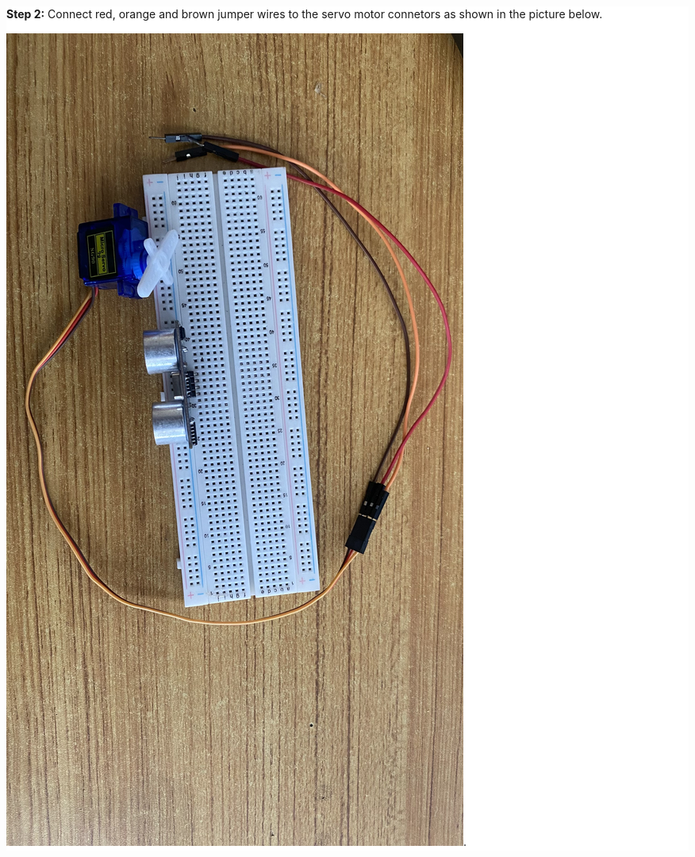 **Step 2:** Connect red, orange and brown jumper wires to the servo motor connetors as shown in the picture below.

![LED fixed on breadboard](../../assets/3.0/Smart_car_parking_system/circuit_2.JPG).
